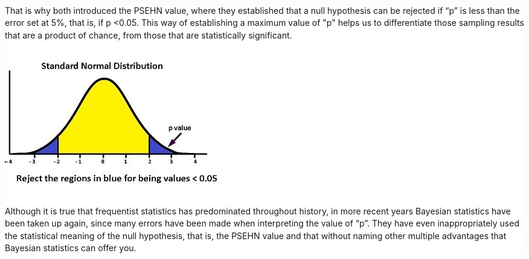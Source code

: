 That is why both introduced the PSEHN value, where they established that a null hypothesis can be rejected if “p” is less than the error set at 5%, that is, if p <0.05. This way of establishing a maximum value of "p" helps us to differentiate those sampling results that are a product of chance, from those that are statistically significant.

![dist](_static/images/frequentist/distribution.jpg)

Although it is true that frequentist statistics has predominated throughout history, in more recent years Bayesian statistics have been taken up again, since many errors have been made when interpreting the value of “p”. They have even inappropriately used the statistical meaning of the null hypothesis, that is, the PSEHN value and that without naming other multiple advantages that Bayesian statistics can offer you.
